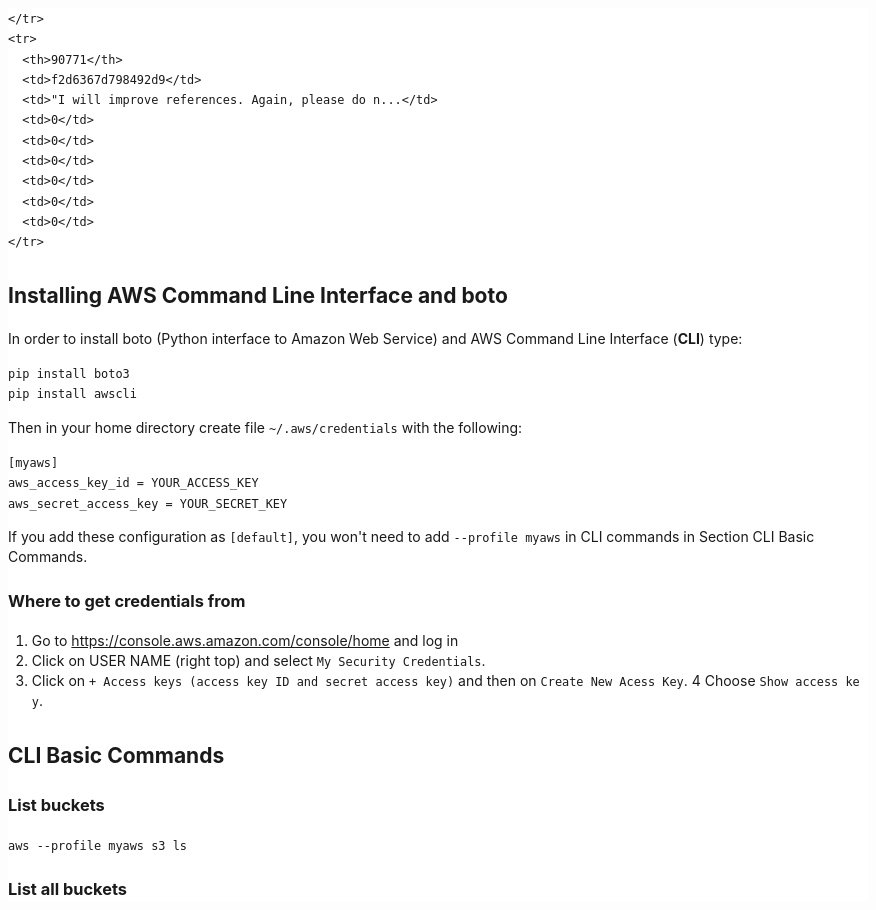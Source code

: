     </tr>
    <tr>
      <th>90771</th>
      <td>f2d6367d798492d9</td>
      <td>"I will improve references. Again, please do n...</td>
      <td>0</td>
      <td>0</td>
      <td>0</td>
      <td>0</td>
      <td>0</td>
      <td>0</td>
    </tr>
  </tbody>
</table>
</div>



## Installing AWS Command Line Interface and boto

In order to install boto (Python interface to Amazon Web Service) and AWS Command Line Interface (__CLI__) type:
```
pip install boto3
pip install awscli
```

Then in your home directory create file `~/.aws/credentials` with the following:

```
[myaws]
aws_access_key_id = YOUR_ACCESS_KEY
aws_secret_access_key = YOUR_SECRET_KEY
```

If you add these configuration as `[default]`, you won't need to add `--profile myaws` in CLI commands in Section CLI Basic Commands.

### Where to get credentials from

1. Go to https://console.aws.amazon.com/console/home and log in
2. Click on USER NAME (right top) and select `My Security Credentials`.
3. Click on `+ Access keys (access key ID and secret access key)` and then on `Create New Acess Key`.
4 Choose `Show access key`.

## CLI Basic Commands 

### List buckets
```
aws --profile myaws s3 ls
```

### List all buckets
